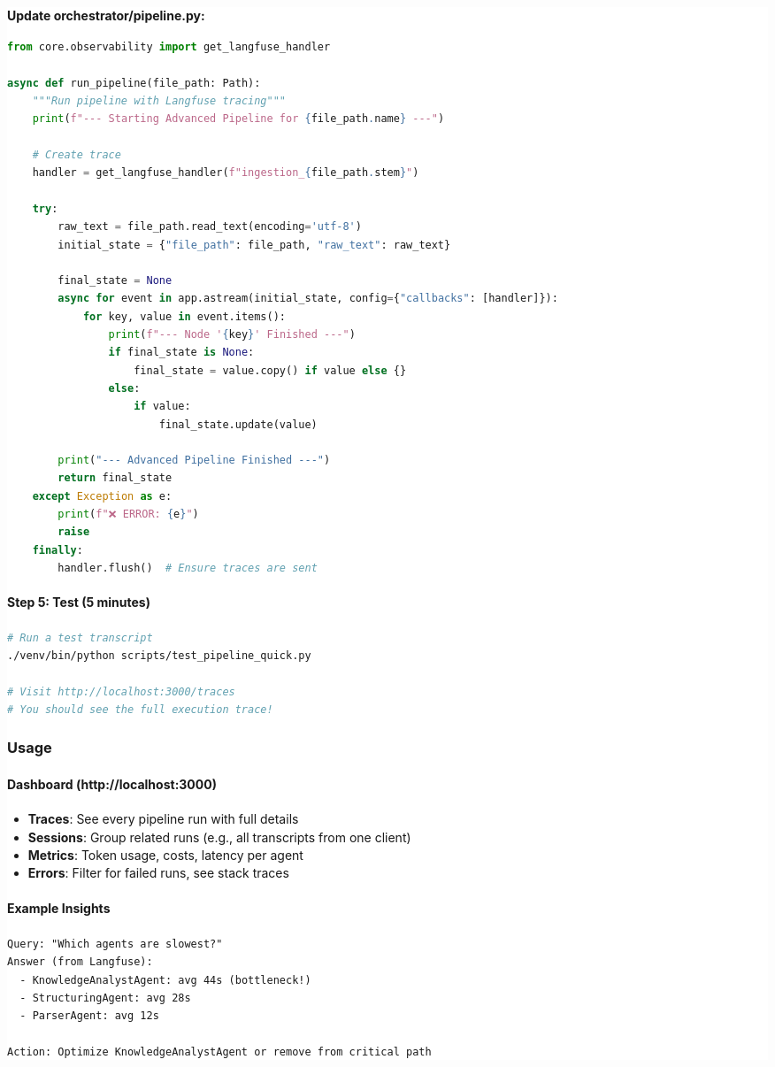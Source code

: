 **Update orchestrator/pipeline.py:**
```python
from core.observability import get_langfuse_handler

async def run_pipeline(file_path: Path):
    """Run pipeline with Langfuse tracing"""
    print(f"--- Starting Advanced Pipeline for {file_path.name} ---")
    
    # Create trace
    handler = get_langfuse_handler(f"ingestion_{file_path.stem}")
    
    try:
        raw_text = file_path.read_text(encoding='utf-8')
        initial_state = {"file_path": file_path, "raw_text": raw_text}
        
        final_state = None
        async for event in app.astream(initial_state, config={"callbacks": [handler]}):
            for key, value in event.items():
                print(f"--- Node '{key}' Finished ---")
                if final_state is None:
                    final_state = value.copy() if value else {}
                else:
                    if value:
                        final_state.update(value)
        
        print("--- Advanced Pipeline Finished ---")
        return final_state
    except Exception as e:
        print(f"❌ ERROR: {e}")
        raise
    finally:
        handler.flush()  # Ensure traces are sent
```

#### Step 5: Test (5 minutes)
```bash
# Run a test transcript
./venv/bin/python scripts/test_pipeline_quick.py

# Visit http://localhost:3000/traces
# You should see the full execution trace!
```

### Usage

#### Dashboard (http://localhost:3000)
- **Traces**: See every pipeline run with full details
- **Sessions**: Group related runs (e.g., all transcripts from one client)
- **Metrics**: Token usage, costs, latency per agent
- **Errors**: Filter for failed runs, see stack traces

#### Example Insights
```
Query: "Which agents are slowest?"
Answer (from Langfuse):
  - KnowledgeAnalystAgent: avg 44s (bottleneck!)
  - StructuringAgent: avg 28s
  - ParserAgent: avg 12s
  
Action: Optimize KnowledgeAnalystAgent or remove from critical path
```
